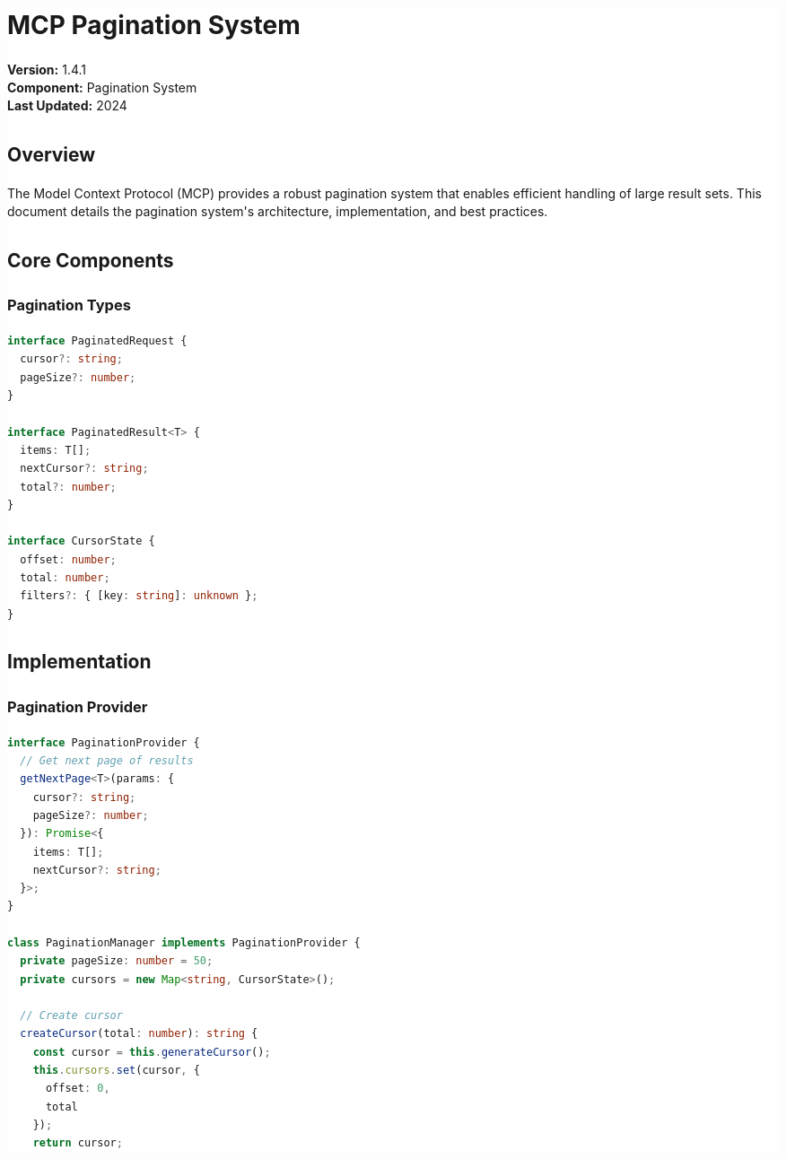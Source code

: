 # MCP Pagination System

**Version:** 1.4.1  
**Component:** Pagination System  
**Last Updated:** 2024

## Overview

The Model Context Protocol (MCP) provides a robust pagination system that enables efficient handling of large result sets. This document details the pagination system's architecture, implementation, and best practices.

## Core Components

### Pagination Types
```typescript
interface PaginatedRequest {
  cursor?: string;
  pageSize?: number;
}

interface PaginatedResult<T> {
  items: T[];
  nextCursor?: string;
  total?: number;
}

interface CursorState {
  offset: number;
  total: number;
  filters?: { [key: string]: unknown };
}
```

## Implementation

### Pagination Provider
```typescript
interface PaginationProvider {
  // Get next page of results
  getNextPage<T>(params: {
    cursor?: string;
    pageSize?: number;
  }): Promise<{
    items: T[];
    nextCursor?: string;
  }>;
}

class PaginationManager implements PaginationProvider {
  private pageSize: number = 50;
  private cursors = new Map<string, CursorState>();

  // Create cursor
  createCursor(total: number): string {
    const cursor = this.generateCursor();
    this.cursors.set(cursor, {
      offset: 0,
      total
    });
    return cursor;
```